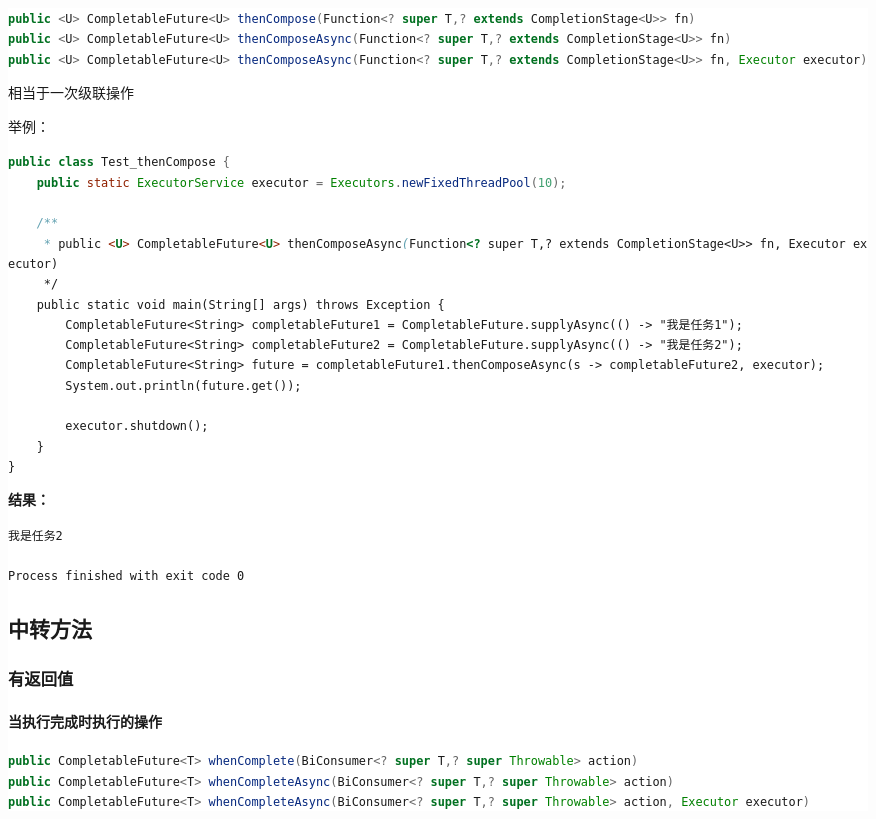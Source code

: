 ```Java
public <U> CompletableFuture<U> thenCompose(Function<? super T,? extends CompletionStage<U>> fn)
public <U> CompletableFuture<U> thenComposeAsync(Function<? super T,? extends CompletionStage<U>> fn)
public <U> CompletableFuture<U> thenComposeAsync(Function<? super T,? extends CompletionStage<U>> fn, Executor executor)
```

相当于一次级联操作

举例：

```java
public class Test_thenCompose {
    public static ExecutorService executor = Executors.newFixedThreadPool(10);

    /**
     * public <U> CompletableFuture<U> thenComposeAsync(Function<? super T,? extends CompletionStage<U>> fn, Executor executor)
     */
    public static void main(String[] args) throws Exception {
        CompletableFuture<String> completableFuture1 = CompletableFuture.supplyAsync(() -> "我是任务1");
        CompletableFuture<String> completableFuture2 = CompletableFuture.supplyAsync(() -> "我是任务2");
        CompletableFuture<String> future = completableFuture1.thenComposeAsync(s -> completableFuture2, executor);
        System.out.println(future.get());

        executor.shutdown();
    }
}
```



**结果：**

```
我是任务2

Process finished with exit code 0
```

## 中转方法

### 有返回值

#### 当执行完成时执行的操作

```java
public CompletableFuture<T> whenComplete(BiConsumer<? super T,? super Throwable> action)
public CompletableFuture<T> whenCompleteAsync(BiConsumer<? super T,? super Throwable> action)
public CompletableFuture<T> whenCompleteAsync(BiConsumer<? super T,? super Throwable> action, Executor executor)
```
